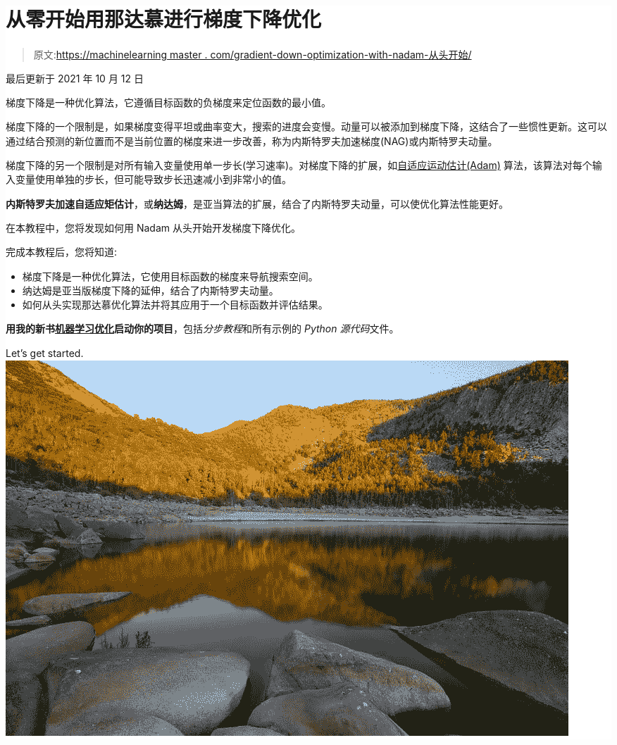 # 从零开始用那达慕进行梯度下降优化

> 原文:[https://machinelearning master . com/gradient-down-optimization-with-nadam-从头开始/](https://machinelearningmastery.com/gradient-descent-optimization-with-nadam-from-scratch/)

最后更新于 2021 年 10 月 12 日

梯度下降是一种优化算法，它遵循目标函数的负梯度来定位函数的最小值。

梯度下降的一个限制是，如果梯度变得平坦或曲率变大，搜索的进度会变慢。动量可以被添加到梯度下降，这结合了一些惯性更新。这可以通过结合预测的新位置而不是当前位置的梯度来进一步改善，称为内斯特罗夫加速梯度(NAG)或内斯特罗夫动量。

梯度下降的另一个限制是对所有输入变量使用单一步长(学习速率)。对梯度下降的扩展，如[自适应运动估计(Adam)](https://machinelearningmastery.com/adam-optimization-from-scratch/) 算法，该算法对每个输入变量使用单独的步长，但可能导致步长迅速减小到非常小的值。

**内斯特罗夫加速自适应矩估计**，或**纳达姆**，是亚当算法的扩展，结合了内斯特罗夫动量，可以使优化算法性能更好。

在本教程中，您将发现如何用 Nadam 从头开始开发梯度下降优化。

完成本教程后，您将知道:

*   梯度下降是一种优化算法，它使用目标函数的梯度来导航搜索空间。
*   纳达姆是亚当版梯度下降的延伸，结合了内斯特罗夫动量。
*   如何从头实现那达慕优化算法并将其应用于一个目标函数并评估结果。

**用我的新书[机器学习优化](https://machinelearningmastery.com/optimization-for-machine-learning/)启动你的项目**，包括*分步教程*和所有示例的 *Python 源代码*文件。

Let’s get started.![Gradient Descent Optimization With Nadam From Scratch](img/923d5f26421199374eeb869a7e50ae81.png)

